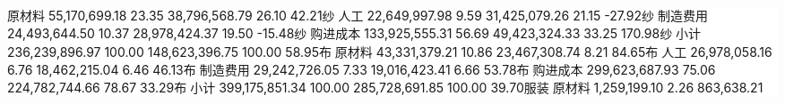 原材料
55,170,699.18
23.35
38,796,568.79
26.10
42.21纱
人工
22,649,997.98
9.59
31,425,079.26
21.15
-27.92纱
制造费用
24,493,644.50
10.37
28,978,424.37
19.50
-15.48纱
购进成本
133,925,555.31
56.69
49,423,324.33
33.25
170.98纱
小计
236,239,896.97
100.00
148,623,396.75
100.00
58.95布
原材料
43,331,379.21
10.86
23,467,308.74
8.21
84.65布
人工
26,978,058.16
6.76
18,462,215.04
6.46
46.13布
制造费用
29,242,726.05
7.33
19,016,423.41
6.66
53.78布
购进成本
299,623,687.93
75.06
224,782,744.66
78.67
33.29布
小计
399,175,851.34
100.00
285,728,691.85
100.00
39.70服装
原材料
1,259,199.10
2.26
863,638.21